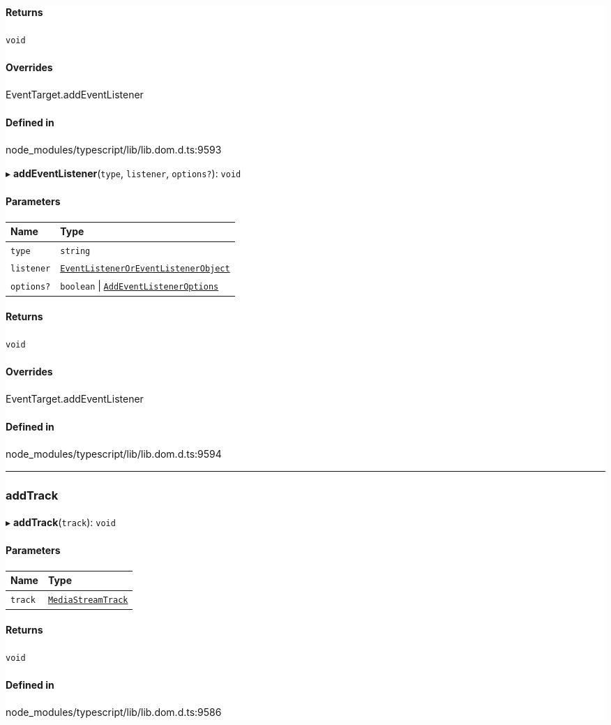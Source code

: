#### Returns

`void`

#### Overrides

EventTarget.addEventListener

#### Defined in

node_modules/typescript/lib/lib.dom.d.ts:9593

▸ **addEventListener**(`type`, `listener`, `options?`): `void`

#### Parameters

| Name | Type |
| :------ | :------ |
| `type` | `string` |
| `listener` | [`EventListenerOrEventListenerObject`](../modules/annotation_annotation_layer_state._internal_.md#eventlisteneroreventlistenerobject) |
| `options?` | `boolean` \| [`AddEventListenerOptions`](annotation_annotation_layer_state._internal_.AddEventListenerOptions.md) |

#### Returns

`void`

#### Overrides

EventTarget.addEventListener

#### Defined in

node_modules/typescript/lib/lib.dom.d.ts:9594

___

### addTrack

▸ **addTrack**(`track`): `void`

#### Parameters

| Name | Type |
| :------ | :------ |
| `track` | [`MediaStreamTrack`](../modules/annotation_annotation_layer_state._internal_.md#mediastreamtrack) |

#### Returns

`void`

#### Defined in

node_modules/typescript/lib/lib.dom.d.ts:9586
